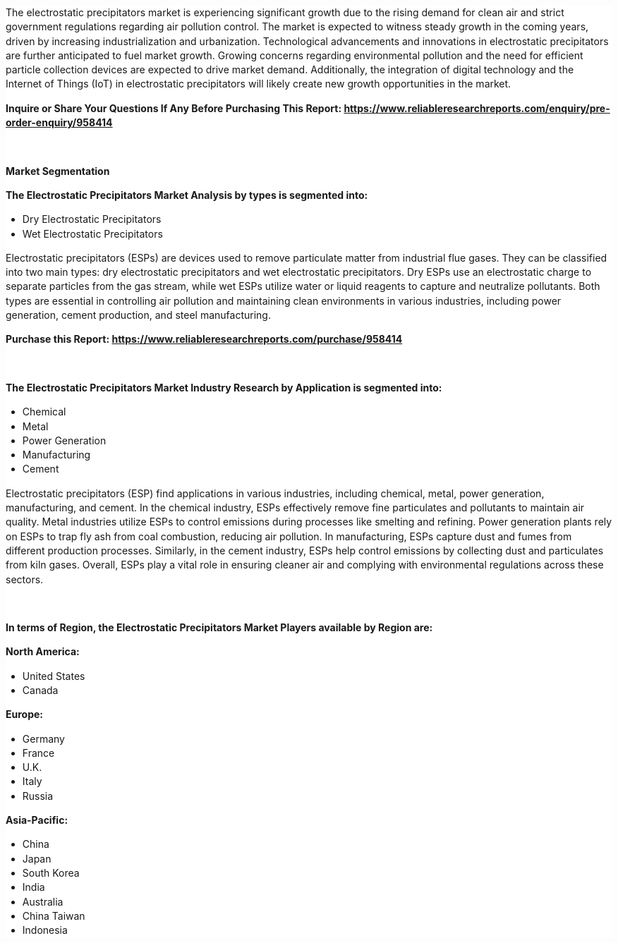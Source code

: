 <p><p>The electrostatic precipitators market is experiencing significant growth due to the rising demand for clean air and strict government regulations regarding air pollution control. The market is expected to witness steady growth in the coming years, driven by increasing industrialization and urbanization. Technological advancements and innovations in electrostatic precipitators are further anticipated to fuel market growth. Growing concerns regarding environmental pollution and the need for efficient particle collection devices are expected to drive market demand. Additionally, the integration of digital technology and the Internet of Things (IoT) in electrostatic precipitators will likely create new growth opportunities in the market.</p></p>
<p><strong>Inquire or Share Your Questions If Any Before Purchasing This Report: <a href="https://www.reliableresearchreports.com/enquiry/pre-order-enquiry/958414">https://www.reliableresearchreports.com/enquiry/pre-order-enquiry/958414</a></strong></p>
<p>&nbsp;</p>
<p><strong>Market Segmentation</strong></p>
<p><strong>The Electrostatic Precipitators Market Analysis by types is segmented into:</strong></p>
<p><ul><li>Dry Electrostatic Precipitators</li><li>Wet Electrostatic Precipitators</li></ul></p>
<p><p>Electrostatic precipitators (ESPs) are devices used to remove particulate matter from industrial flue gases. They can be classified into two main types: dry electrostatic precipitators and wet electrostatic precipitators. Dry ESPs use an electrostatic charge to separate particles from the gas stream, while wet ESPs utilize water or liquid reagents to capture and neutralize pollutants. Both types are essential in controlling air pollution and maintaining clean environments in various industries, including power generation, cement production, and steel manufacturing.</p></p>
<p><strong>Purchase this Report:&nbsp;<a href="https://www.reliableresearchreports.com/purchase/958414">https://www.reliableresearchreports.com/purchase/958414</a></strong></p>
<p>&nbsp;</p>
<p><strong>The Electrostatic Precipitators Market Industry Research by Application is segmented into:</strong></p>
<p><ul><li>Chemical</li><li>Metal</li><li>Power Generation</li><li>Manufacturing</li><li>Cement</li></ul></p>
<p><p>Electrostatic precipitators (ESP) find applications in various industries, including chemical, metal, power generation, manufacturing, and cement. In the chemical industry, ESPs effectively remove fine particulates and pollutants to maintain air quality. Metal industries utilize ESPs to control emissions during processes like smelting and refining. Power generation plants rely on ESPs to trap fly ash from coal combustion, reducing air pollution. In manufacturing, ESPs capture dust and fumes from different production processes. Similarly, in the cement industry, ESPs help control emissions by collecting dust and particulates from kiln gases. Overall, ESPs play a vital role in ensuring cleaner air and complying with environmental regulations across these sectors.</p></p>
<p>&nbsp;</p>
<p><strong>In terms of Region, the Electrostatic Precipitators Market Players available by Region are:</strong></p>
<p>
    <p> <strong> North America: </strong>
        <ul>
            <li>United States</li>
            <li>Canada</li>
        </ul>
        </p> 
    <p> <strong> Europe: </strong>
        <ul>
            <li>Germany</li>
            <li>France</li>
            <li>U.K.</li>
            <li>Italy</li>
            <li>Russia</li>
        </ul>
        </p> 
    <p> <strong> Asia-Pacific: </strong>
        <ul>
            <li>China</li>
            <li>Japan</li>
            <li>South Korea</li>
            <li>India</li>
            <li>Australia</li>
            <li>China Taiwan</li>
            <li>Indonesia</li>